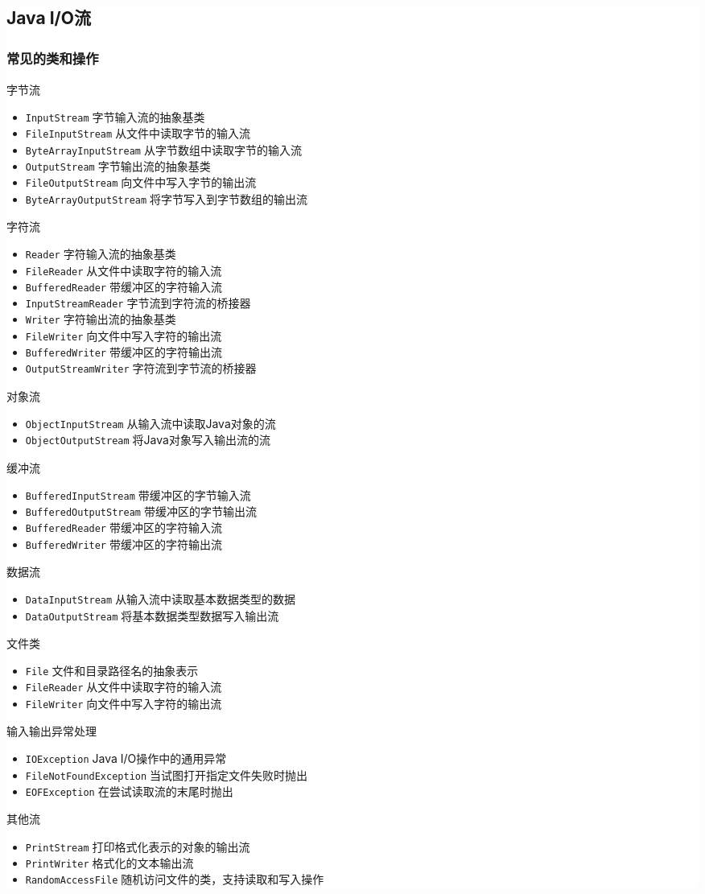 Java I/O流
---

### 常见的类和操作


字节流

- `InputStream` 字节输入流的抽象基类
- `FileInputStream` 从文件中读取字节的输入流
- `ByteArrayInputStream` 从字节数组中读取字节的输入流
- `OutputStream` 字节输出流的抽象基类
- `FileOutputStream` 向文件中写入字节的输出流
- `ByteArrayOutputStream` 将字节写入到字节数组的输出流

字符流

- `Reader` 字符输入流的抽象基类
- `FileReader` 从文件中读取字符的输入流
- `BufferedReader` 带缓冲区的字符输入流
- `InputStreamReader` 字节流到字符流的桥接器
- `Writer` 字符输出流的抽象基类
- `FileWriter` 向文件中写入字符的输出流
- `BufferedWriter` 带缓冲区的字符输出流
- `OutputStreamWriter` 字符流到字节流的桥接器

对象流

- `ObjectInputStream` 从输入流中读取Java对象的流
- `ObjectOutputStream` 将Java对象写入输出流的流

缓冲流

- `BufferedInputStream` 带缓冲区的字节输入流
- `BufferedOutputStream` 带缓冲区的字节输出流
- `BufferedReader` 带缓冲区的字符输入流
- `BufferedWriter` 带缓冲区的字符输出流

数据流

- `DataInputStream` 从输入流中读取基本数据类型的数据
- `DataOutputStream` 将基本数据类型数据写入输出流

文件类

- `File` 文件和目录路径名的抽象表示
- `FileReader` 从文件中读取字符的输入流
- `FileWriter` 向文件中写入字符的输出流

输入输出异常处理

- `IOException` Java I/O操作中的通用异常
- `FileNotFoundException` 当试图打开指定文件失败时抛出
- `EOFException` 在尝试读取流的末尾时抛出

其他流

- `PrintStream` 打印格式化表示的对象的输出流
- `PrintWriter` 格式化的文本输出流
- `RandomAccessFile` 随机访问文件的类，支持读取和写入操作
